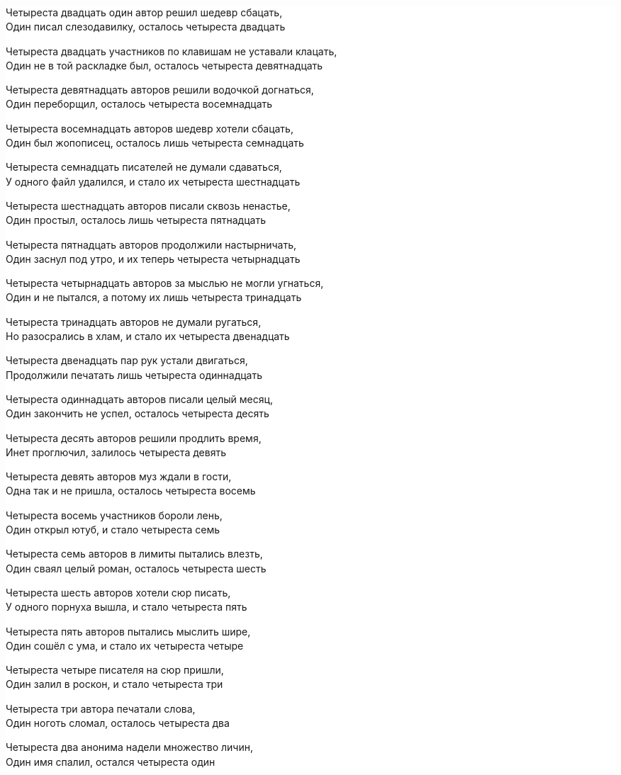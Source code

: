 Четыреста двадцать один автор решил шедевр сбацать,  
Один писал слезодавилку, осталось четыреста двадцать  
 
Четыреста двадцать участников по клавишам не уставали клацать,  
Один не в той раскладке был, осталось четыреста девятнадцать  
 
Четыреста девятнадцать авторов решили водочкой догнаться,  
Один переборщил, осталось четыреста восемнадцать  
 
Четыреста восемнадцать авторов шедевр хотели сбацать,  
Один был жопописец, осталось лишь четыреста семнадцать  
 
Четыреста семнадцать писателей не думали сдаваться,  
У одного файл удалился, и стало их четыреста шестнадцать  
 
Четыреста шестнадцать авторов писали сквозь ненастье,  
Один простыл, осталось лишь четыреста пятнадцать  
 
Четыреста пятнадцать авторов продолжили настырничать,  
Один заснул под утро, и их теперь четыреста четырнадцать  
 
Четыреста четырнадцать авторов за мыслью не могли угнаться,  
Один и не пытался, а потому их лишь четыреста тринадцать  
 
Четыреста тринадцать авторов не думали ругаться,  
Но разосрались в хлам, и стало их четыреста двенадцать  
 
Четыреста двенадцать пар рук устали двигаться,  
Продолжили печатать лишь четыреста одиннадцать  
 
Четыреста одиннадцать авторов писали целый месяц,  
Один закончить не успел, осталось четыреста десять  
 
Четыреста десять авторов решили продлить время,  
Инет проглючил, залилось четыреста девять  
 
Четыреста девять авторов муз ждали в гости,  
Одна так и не пришла, осталось четыреста восемь  
 
Четыреста восемь участников бороли лень,  
Один открыл ютуб, и стало четыреста семь  
 
Четыреста семь авторов в лимиты пытались влезть,  
Один сваял целый роман, осталось четыреста шесть  
 
Четыреста шесть авторов хотели сюр писать,  
У одного порнуха вышла, и стало четыреста пять  
 
Четыреста пять авторов пытались мыслить шире,  
Один сошёл с ума, и стало их четыреста четыре  
 
Четыреста четыре писателя на сюр пришли,  
Один залил в роскон, и стало четыреста три  
 
Четыреста три автора печатали слова,  
Один ноготь сломал, осталось четыреста два  
 
Четыреста два анонима надели множество личин,  
Один имя спалил, остался четыреста один  
 
